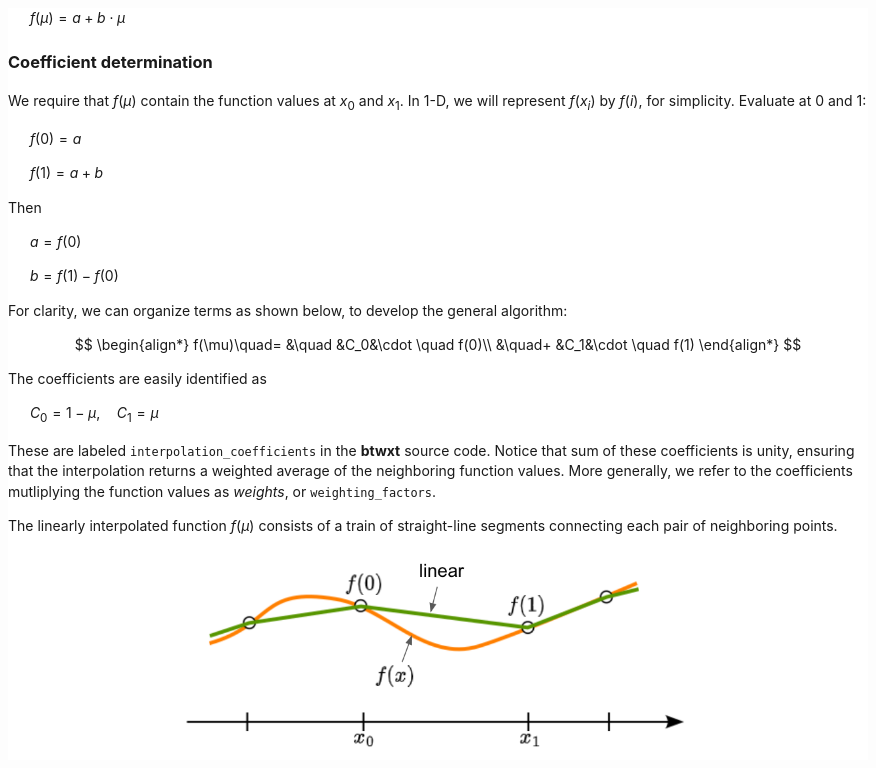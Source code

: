 &ensp; &ensp; $f(\mu)=a+b\cdot\mu$

### Coefficient determination
We require that $f(\mu)$ contain the function values at $x_0$ and $x_1$. 
In 1-D, we will represent $f(x_i)$ by $f(i)$, for simplicity. Evaluate at 0 and 1:

&ensp; &ensp; $f(0)=a$
     
&ensp; &ensp; $f(1)=a+b$

Then

&ensp; &ensp; $a=f(0)$

&ensp; &ensp; $b=f(1)-f(0)$

For clarity, we can organize terms as shown below, to develop the general algorithm:

$$
\begin{align*}
f(\mu)\quad=
&\quad &C_0&\cdot \quad f(0)\\
&\quad+ &C_1&\cdot \quad f(1)
\end{align*}
$$

The coefficients are easily identified as

&ensp; &ensp; $C_0=1-\mu, \quad  C_1=\mu$

These are labeled `interpolation_coefficients` in the **btwxt** source code. Notice that sum of these coefficients is unity, ensuring that the interpolation returns a weighted average of the neighboring function values. More generally, we refer to the coefficients mutliplying the function values as *weights*, or `weighting_factors`. 

The linearly interpolated function $f(\mu)$ consists of a train of straight-line segments connecting each pair of neighboring points. 
<p align="center">
    <img width="60%" src="./figs/fig_1D_linear.png"> 
</p>

